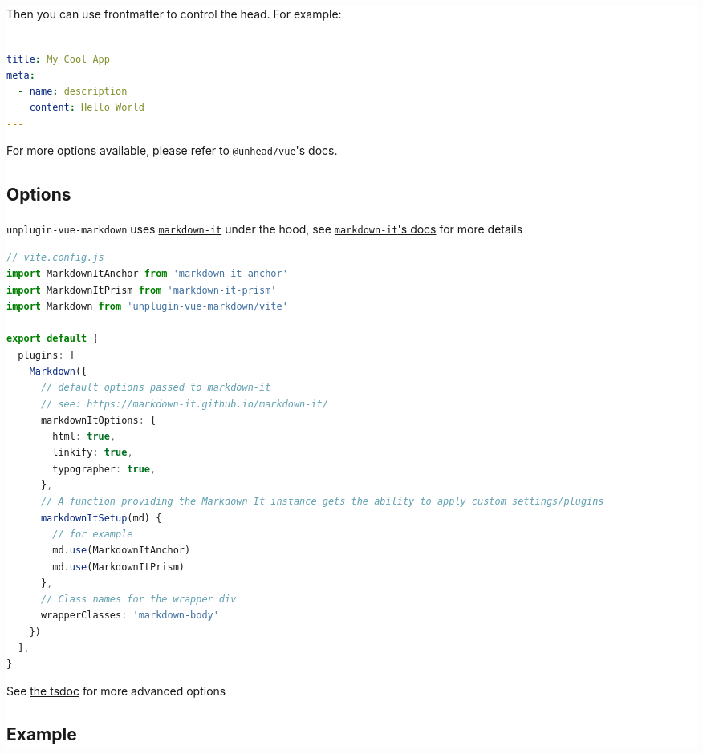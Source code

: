 Then you can use frontmatter to control the head. For example:

```yaml
---
title: My Cool App
meta:
  - name: description
    content: Hello World
---
```

For more options available, please refer to [`@unhead/vue`'s docs](https://unhead.harlanzw.com/integrations/vue/setup).

## Options

`unplugin-vue-markdown` uses [`markdown-it`](https://github.com/markdown-it/markdown-it) under the hood, see [`markdown-it`'s docs](https://markdown-it.github.io/markdown-it/) for more details

```ts
// vite.config.js
import MarkdownItAnchor from 'markdown-it-anchor'
import MarkdownItPrism from 'markdown-it-prism'
import Markdown from 'unplugin-vue-markdown/vite'

export default {
  plugins: [
    Markdown({
      // default options passed to markdown-it
      // see: https://markdown-it.github.io/markdown-it/
      markdownItOptions: {
        html: true,
        linkify: true,
        typographer: true,
      },
      // A function providing the Markdown It instance gets the ability to apply custom settings/plugins
      markdownItSetup(md) {
        // for example
        md.use(MarkdownItAnchor)
        md.use(MarkdownItPrism)
      },
      // Class names for the wrapper div
      wrapperClasses: 'markdown-body'
    })
  ],
}
```

See [the tsdoc](./src/types.ts) for more advanced options

## Example
